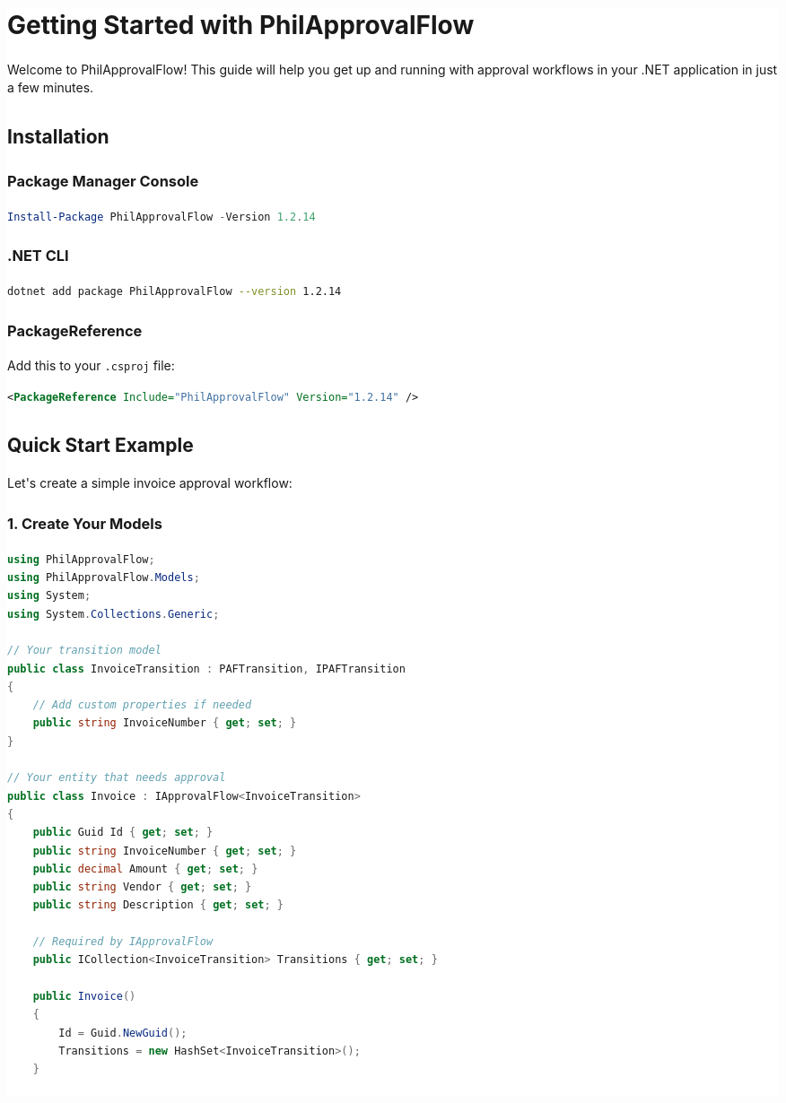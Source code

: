 # Getting Started with PhilApprovalFlow

Welcome to PhilApprovalFlow! This guide will help you get up and running with approval workflows in your .NET application in just a few minutes.

## Installation

### Package Manager Console

```powershell
Install-Package PhilApprovalFlow -Version 1.2.14
```

### .NET CLI

```bash
dotnet add package PhilApprovalFlow --version 1.2.14
```

### PackageReference

Add this to your `.csproj` file:

```xml
<PackageReference Include="PhilApprovalFlow" Version="1.2.14" />
```

## Quick Start Example

Let's create a simple invoice approval workflow:

### 1. Create Your Models

```csharp
using PhilApprovalFlow;
using PhilApprovalFlow.Models;
using System;
using System.Collections.Generic;

// Your transition model
public class InvoiceTransition : PAFTransition, IPAFTransition
{
    // Add custom properties if needed
    public string InvoiceNumber { get; set; }
}

// Your entity that needs approval
public class Invoice : IApprovalFlow<InvoiceTransition>
{
    public Guid Id { get; set; }
    public string InvoiceNumber { get; set; }
    public decimal Amount { get; set; }
    public string Vendor { get; set; }
    public string Description { get; set; }
    
    // Required by IApprovalFlow
    public ICollection<InvoiceTransition> Transitions { get; set; }
    
    public Invoice()
    {
        Id = Guid.NewGuid();
        Transitions = new HashSet<InvoiceTransition>();
    }
    
```